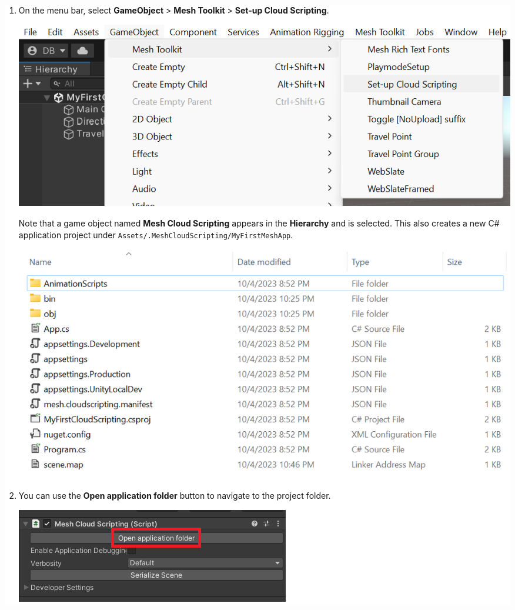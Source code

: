 1. On the menu bar, select **GameObject** > **Mesh Toolkit** > **Set-up Cloud Scripting**.

   ![Screen shot of the Create Mesh App menu item.](../../../media/mesh-scripting/getting-started/002-create-mesh-app.png)

   Note that a game object named **Mesh Cloud Scripting** appears in the **Hierarchy** and is selected. This also creates a new C# application project under `Assets/.MeshCloudScripting/MyFirstMeshApp`.

   ![img](../../../media/mesh-scripting/getting-started/003-mesh-app-files.png)

1. You can use the **Open application folder** button to navigate to the project folder.

   ![img](../../../media/mesh-scripting/getting-started/MeshAppCmpInspectorDefaultView.png)
